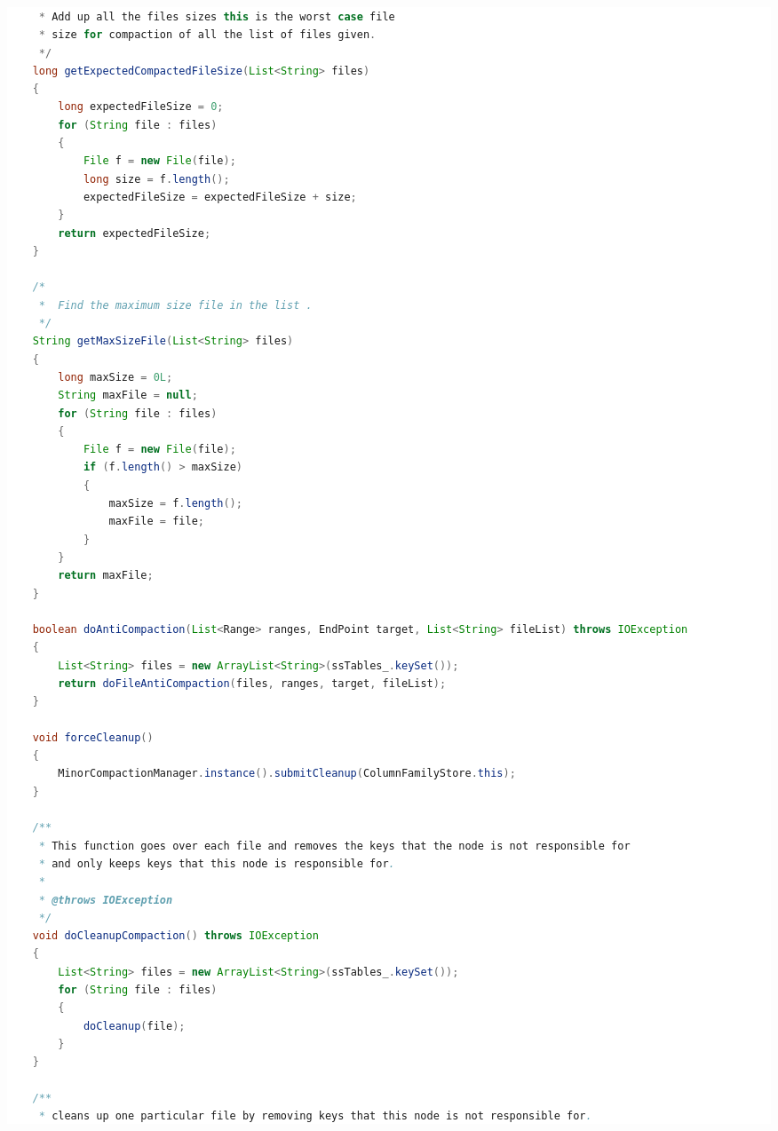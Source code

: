```java
     * Add up all the files sizes this is the worst case file
     * size for compaction of all the list of files given.
     */
    long getExpectedCompactedFileSize(List<String> files)
    {
        long expectedFileSize = 0;
        for (String file : files)
        {
            File f = new File(file);
            long size = f.length();
            expectedFileSize = expectedFileSize + size;
        }
        return expectedFileSize;
    }

    /*
     *  Find the maximum size file in the list .
     */
    String getMaxSizeFile(List<String> files)
    {
        long maxSize = 0L;
        String maxFile = null;
        for (String file : files)
        {
            File f = new File(file);
            if (f.length() > maxSize)
            {
                maxSize = f.length();
                maxFile = file;
            }
        }
        return maxFile;
    }

    boolean doAntiCompaction(List<Range> ranges, EndPoint target, List<String> fileList) throws IOException
    {
        List<String> files = new ArrayList<String>(ssTables_.keySet());
        return doFileAntiCompaction(files, ranges, target, fileList);
    }

    void forceCleanup()
    {
        MinorCompactionManager.instance().submitCleanup(ColumnFamilyStore.this);
    }

    /**
     * This function goes over each file and removes the keys that the node is not responsible for
     * and only keeps keys that this node is responsible for.
     *
     * @throws IOException
     */
    void doCleanupCompaction() throws IOException
    {
        List<String> files = new ArrayList<String>(ssTables_.keySet());
        for (String file : files)
        {
            doCleanup(file);
        }
    }

    /**
     * cleans up one particular file by removing keys that this node is not responsible for.
```